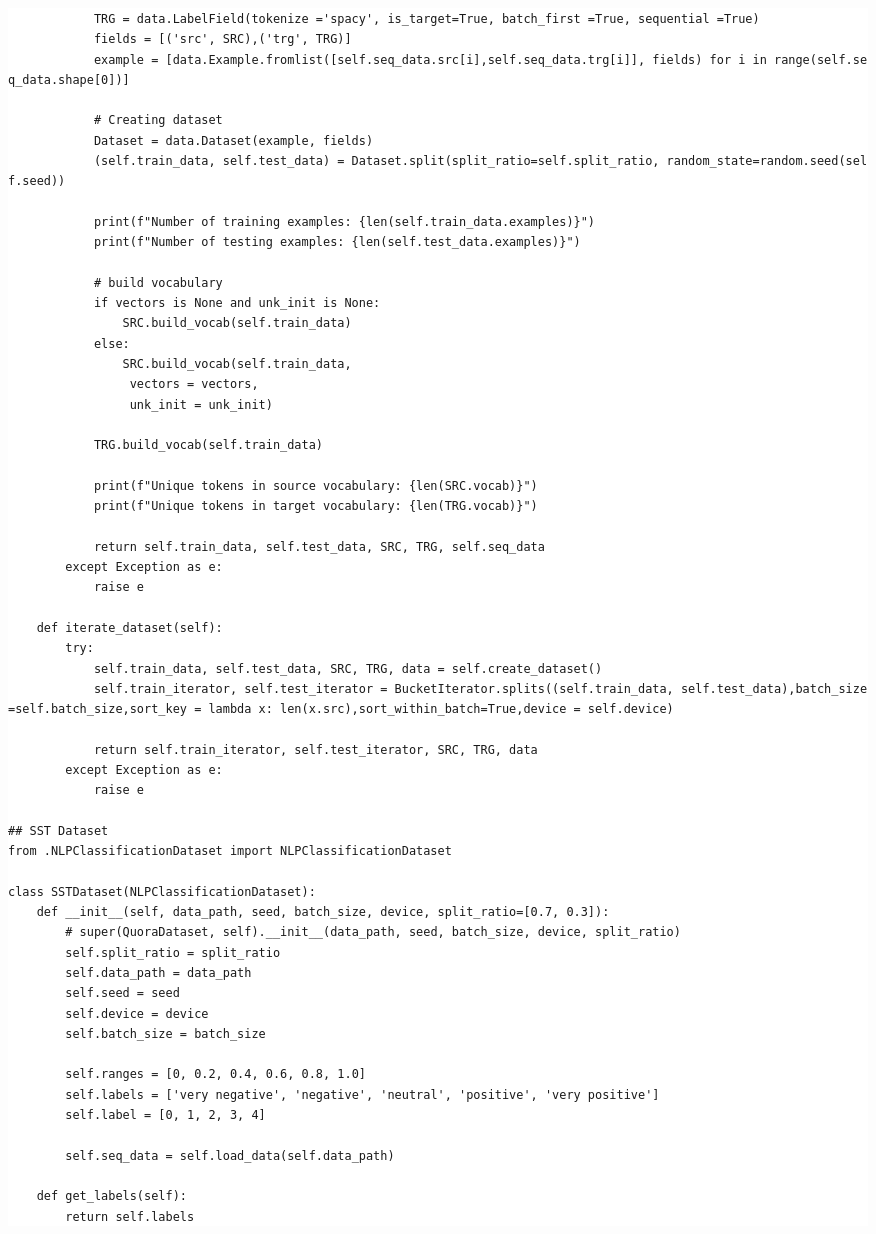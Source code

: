 ```
            TRG = data.LabelField(tokenize ='spacy', is_target=True, batch_first =True, sequential =True)
            fields = [('src', SRC),('trg', TRG)]
            example = [data.Example.fromlist([self.seq_data.src[i],self.seq_data.trg[i]], fields) for i in range(self.seq_data.shape[0])] 
            
            # Creating dataset
            Dataset = data.Dataset(example, fields)
            (self.train_data, self.test_data) = Dataset.split(split_ratio=self.split_ratio, random_state=random.seed(self.seed))
            
            print(f"Number of training examples: {len(self.train_data.examples)}")
            print(f"Number of testing examples: {len(self.test_data.examples)}")

            # build vocabulary
            if vectors is None and unk_init is None:
                SRC.build_vocab(self.train_data)
            else:
                SRC.build_vocab(self.train_data,  
                 vectors = vectors, 
                 unk_init = unk_init)

            TRG.build_vocab(self.train_data)

            print(f"Unique tokens in source vocabulary: {len(SRC.vocab)}")
            print(f"Unique tokens in target vocabulary: {len(TRG.vocab)}")

            return self.train_data, self.test_data, SRC, TRG, self.seq_data
        except Exception as e:
            raise e
    
    def iterate_dataset(self):
        try:
            self.train_data, self.test_data, SRC, TRG, data = self.create_dataset()
            self.train_iterator, self.test_iterator = BucketIterator.splits((self.train_data, self.test_data),batch_size=self.batch_size,sort_key = lambda x: len(x.src),sort_within_batch=True,device = self.device)
        
            return self.train_iterator, self.test_iterator, SRC, TRG, data
        except Exception as e:
            raise e

## SST Dataset
from .NLPClassificationDataset import NLPClassificationDataset

class SSTDataset(NLPClassificationDataset):
    def __init__(self, data_path, seed, batch_size, device, split_ratio=[0.7, 0.3]):
        # super(QuoraDataset, self).__init__(data_path, seed, batch_size, device, split_ratio)
        self.split_ratio = split_ratio
        self.data_path = data_path
        self.seed = seed
        self.device = device
        self.batch_size = batch_size

        self.ranges = [0, 0.2, 0.4, 0.6, 0.8, 1.0]
        self.labels = ['very negative', 'negative', 'neutral', 'positive', 'very positive']
        self.label = [0, 1, 2, 3, 4]

        self.seq_data = self.load_data(self.data_path)
    
    def get_labels(self):
        return self.labels

```